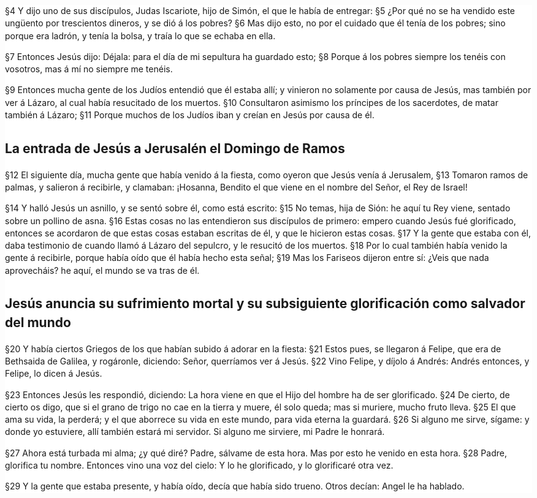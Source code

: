 §4 Y dijo uno de sus discípulos, Judas Iscariote, hijo de Simón, el que le había de entregar: 
§5 ¿Por qué no se ha vendido este ungüento por trescientos dineros, y se dió á los pobres? 
§6 Mas dijo esto, no por el cuidado que él tenía de los pobres; sino porque era ladrón, y tenía la bolsa, y traía lo que se echaba en ella.

§7 Entonces Jesús dijo: Déjala: para el día de mi sepultura ha guardado esto; 
§8 Porque á los pobres siempre los tenéis con vosotros, mas á mí no siempre me tenéis.

§9 Entonces mucha gente de los Judíos entendió que él estaba allí; y vinieron no solamente por causa de Jesús, mas también por ver á Lázaro, al cual había resucitado de los muertos. 
§10 Consultaron asimismo los príncipes de los sacerdotes, de matar también á Lázaro; 
§11 Porque muchos de los Judíos iban y creían en Jesús por causa de él.

## La entrada de Jesús a Jerusalén el Domingo de Ramos
§12 El siguiente día, mucha gente que había venido á la fiesta, como oyeron que Jesús venía á Jerusalem, 
§13 Tomaron ramos de palmas, y salieron á recibirle, y clamaban: ¡Hosanna, Bendito el que viene en el nombre del Señor, el Rey de Israel!

§14 Y halló Jesús un asnillo, y se sentó sobre él, como está escrito: 
§15 No temas, hija de Sión: he aquí tu Rey viene, sentado sobre un pollino de asna. 
§16 Estas cosas no las entendieron sus discípulos de primero: empero cuando Jesús fué glorificado, entonces se acordaron de que estas cosas estaban escritas de él, y que le hicieron estas cosas. 
§17 Y la gente que estaba con él, daba testimonio de cuando llamó á Lázaro del sepulcro, y le resucitó de los muertos. 
§18 Por lo cual también había venido la gente á recibirle, porque había oído que él había hecho esta señal; 
§19 Mas los Fariseos dijeron entre sí: ¿Veis que nada aprovecháis? he aquí, el mundo se va tras de él.

## Jesús anuncia su sufrimiento mortal y su subsiguiente glorificación como salvador del mundo
§20 Y había ciertos Griegos de los que habían subido á adorar en la fiesta: 
§21 Estos pues, se llegaron á Felipe, que era de Bethsaida de Galilea, y rogáronle, diciendo: Señor, querríamos ver á Jesús. 
§22 Vino Felipe, y díjolo á Andrés: Andrés entonces, y Felipe, lo dicen á Jesús.

§23 Entonces Jesús les respondió, diciendo: La hora viene en que el Hijo del hombre ha de ser glorificado. 
§24 De cierto, de cierto os digo, que si el grano de trigo no cae en la tierra y muere, él solo queda; mas si muriere, mucho fruto lleva. 
§25 El que ama su vida, la perderá; y el que aborrece su vida en este mundo, para vida eterna la guardará. 
§26 Si alguno me sirve, sígame: y donde yo estuviere, allí también estará mi servidor. Si alguno me sirviere, mi Padre le honrará.

§27 Ahora está turbada mi alma; ¿y qué diré? Padre, sálvame de esta hora. Mas por esto he venido en esta hora. 
§28 Padre, glorifica tu nombre. Entonces vino una voz del cielo: Y lo he glorificado, y lo glorificaré otra vez.

§29 Y la gente que estaba presente, y había oído, decía que había sido trueno. Otros decían: Angel le ha hablado.
